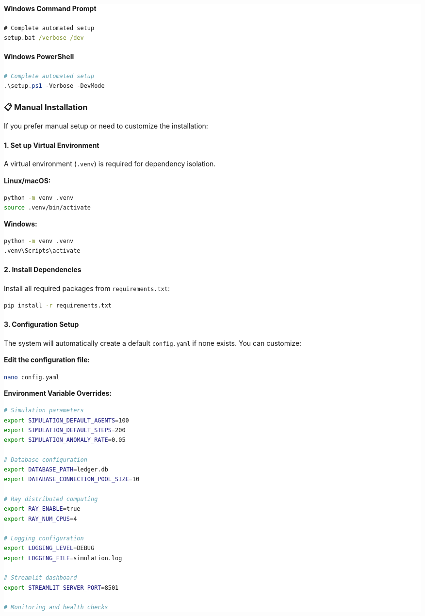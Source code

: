 #### Windows Command Prompt
```cmd
# Complete automated setup
setup.bat /verbose /dev
```

#### Windows PowerShell
```powershell
# Complete automated setup
.\setup.ps1 -Verbose -DevMode
```

### 📋 Manual Installation

If you prefer manual setup or need to customize the installation:

#### 1. Set up Virtual Environment
A virtual environment (`.venv`) is required for dependency isolation.

**Linux/macOS:**
```bash
python -m venv .venv
source .venv/bin/activate
```

**Windows:**
```bash
python -m venv .venv
.venv\Scripts\activate
```

#### 2. Install Dependencies
Install all required packages from `requirements.txt`:
```bash
pip install -r requirements.txt
```

#### 3. Configuration Setup
The system will automatically create a default `config.yaml` if none exists. You can customize:

**Edit the configuration file:**
```bash
nano config.yaml
```

**Environment Variable Overrides:**
```bash
# Simulation parameters
export SIMULATION_DEFAULT_AGENTS=100
export SIMULATION_DEFAULT_STEPS=200
export SIMULATION_ANOMALY_RATE=0.05

# Database configuration
export DATABASE_PATH=ledger.db
export DATABASE_CONNECTION_POOL_SIZE=10

# Ray distributed computing
export RAY_ENABLE=true
export RAY_NUM_CPUS=4

# Logging configuration
export LOGGING_LEVEL=DEBUG
export LOGGING_FILE=simulation.log

# Streamlit dashboard
export STREAMLIT_SERVER_PORT=8501

# Monitoring and health checks
```